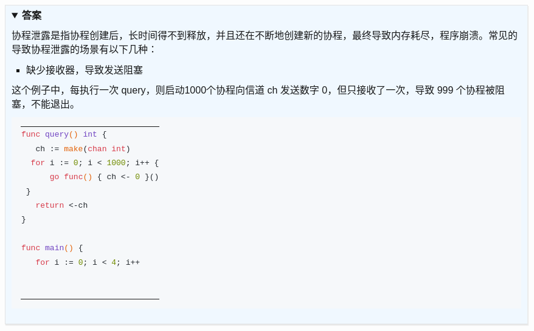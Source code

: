 <details open="" style="box-sizing: border-box; margin-top: 10px; margin-bottom: 10px; padding: 5px 10px; border-width: 1px; border-style: solid; border-color: rgb(227, 227, 227) rgb(236, 236, 236) rgb(224, 224, 224) rgb(227, 227, 227); border-image: initial; background-color: rgb(240, 248, 255); box-shadow: rgba(0, 0, 0, 0.07) 1px 2px 1px; color: rgba(0, 0, 0, 0.9); font-family: &quot;Microsoft YaHei&quot;, Helvetica, &quot;Meiryo UI&quot;, &quot;Malgun Gothic&quot;, &quot;Segoe UI&quot;, &quot;Trebuchet MS&quot;, Monaco, monospace, Tahoma, STXihei, 华文细黑, STHeiti, &quot;Helvetica Neue&quot;, &quot;Droid Sans&quot;, &quot;wenquanyi micro hei&quot;, FreeSans, Arimo, Arial, SimSun, 宋体, Heiti, 黑体, sans-serif; font-size: 16px; font-style: normal; font-variant-ligatures: normal; font-variant-caps: normal; font-weight: 400; letter-spacing: normal; orphans: 2; text-align: start; text-indent: 0px; text-transform: none; white-space: normal; widows: 2; word-spacing: 0px; -webkit-text-stroke-width: 0px; text-decoration-thickness: initial; text-decoration-style: initial; text-decoration-color: initial;"><summary style="box-sizing: border-box; cursor: pointer; font-weight: bold; user-select: none;">答案</summary><div style="box-sizing: border-box;"><p style="box-sizing: border-box; margin: 10px 0px 0px; padding: 0px;">协程泄露是指协程创建后，长时间得不到释放，并且还在不断地创建新的协程，最终导致内存耗尽，程序崩溃。常见的导致协程泄露的场景有以下几种：</p><ul style="box-sizing: border-box; margin: 10px 0px; padding: 0px 0px 0px 1.5em; list-style-type: square;"><li style="box-sizing: border-box; margin: 0px; padding: 0px;">缺少接收器，导致发送阻塞</li></ul><p style="box-sizing: border-box; margin: 10px 0px 0px; padding: 0px;">这个例子中，每执行一次 query，则启动1000个协程向信道 ch 发送数字 0，但只接收了一次，导致 999 个协程被阻塞，不能退出。</p><figure class="highlight go" style="box-sizing: border-box; margin: 10px 0px 20px; padding: 15px; overflow: auto; font-size: 13px; color: rgb(36, 41, 46); background: rgb(246, 248, 250); line-height: 1.8;"><table style="box-sizing: border-box; border-collapse: collapse; border-spacing: 0px; margin: 0px; display: block; width: auto; overflow: auto; border: none;"><tbody style="box-sizing: border-box;"><tr style="box-sizing: border-box; background-color: transparent; border-top: none;"><td class="code" style="box-sizing: border-box; padding: 0px; text-align: left; border: none !important;"><pre style="box-sizing: border-box; margin: 0px; padding: 1px; font-family: SFMono-Regular, Consolas, &quot;Liberation Mono&quot;, Menlo, Courier, monospace; overflow-wrap: normal; overflow: auto; line-height: 1.8; background: rgb(246, 248, 250); border-radius: 3px; font-size: 13px; color: rgb(36, 41, 46); border: none;"><span class="line" style="box-sizing: border-box; height: 20px;"><span class="function" style="box-sizing: border-box; color: rgb(66, 113, 174);"><span class="keyword" style="box-sizing: border-box; color: rgb(215, 58, 73);">func</span> <span class="title" style="box-sizing: border-box; color: rgb(111, 66, 193);">query</span><span class="params" style="box-sizing: border-box; color: rgb(227, 98, 9);">()</span> <span class="title" style="box-sizing: border-box; color: rgb(111, 66, 193);">int</span></span> {</span><br style="box-sizing: border-box;"><span class="line" style="box-sizing: border-box; height: 20px;">	ch := <span class="built_in" style="box-sizing: border-box; color: rgb(227, 98, 9);">make</span>(<span class="keyword" style="box-sizing: border-box; color: rgb(215, 58, 73);">chan</span> <span class="keyword" style="box-sizing: border-box; color: rgb(215, 58, 73);">int</span>)</span><br style="box-sizing: border-box;"><span class="line" style="box-sizing: border-box; height: 20px;">	<span class="keyword" style="box-sizing: border-box; color: rgb(215, 58, 73);">for</span> i := <span class="number" style="box-sizing: border-box; color: rgb(113, 140, 0);">0</span>; i &lt; <span class="number" style="box-sizing: border-box; color: rgb(113, 140, 0);">1000</span>; i++ {</span><br style="box-sizing: border-box;"><span class="line" style="box-sizing: border-box; height: 20px;">		<span class="keyword" style="box-sizing: border-box; color: rgb(215, 58, 73);">go</span> <span class="function" style="box-sizing: border-box; color: rgb(66, 113, 174);"><span class="keyword" style="box-sizing: border-box; color: rgb(215, 58, 73);">func</span><span class="params" style="box-sizing: border-box; color: rgb(227, 98, 9);">()</span></span> { ch &lt;- <span class="number" style="box-sizing: border-box; color: rgb(113, 140, 0);">0</span> }()</span><br style="box-sizing: border-box;"><span class="line" style="box-sizing: border-box; height: 20px;">	}</span><br style="box-sizing: border-box;"><span class="line" style="box-sizing: border-box; height: 20px;">	<span class="keyword" style="box-sizing: border-box; color: rgb(215, 58, 73);">return</span> &lt;-ch</span><br style="box-sizing: border-box;"><span class="line" style="box-sizing: border-box; height: 20px;">}</span><br style="box-sizing: border-box;"><span class="line" style="box-sizing: border-box; height: 20px;"></span><br style="box-sizing: border-box;"><span class="line" style="box-sizing: border-box; height: 20px;"><span class="function" style="box-sizing: border-box; color: rgb(66, 113, 174);"><span class="keyword" style="box-sizing: border-box; color: rgb(215, 58, 73);">func</span> <span class="title" style="box-sizing: border-box; color: rgb(111, 66, 193);">main</span><span class="params" style="box-sizing: border-box; color: rgb(227, 98, 9);">()</span></span> {</span><br style="box-sizing: border-box;"><span class="line" style="box-sizing: border-box; height: 20px;">	<span class="keyword" style="box-sizing: border-box; color: rgb(215, 58, 73);">for</span> i := <span class="number" style="box-sizing: border-box; color: rgb(113, 140, 0);">0</span>; i &lt; <span class="number" style="box-sizing: border-box; color: rgb(113, 140, 0);">4</span>; i++